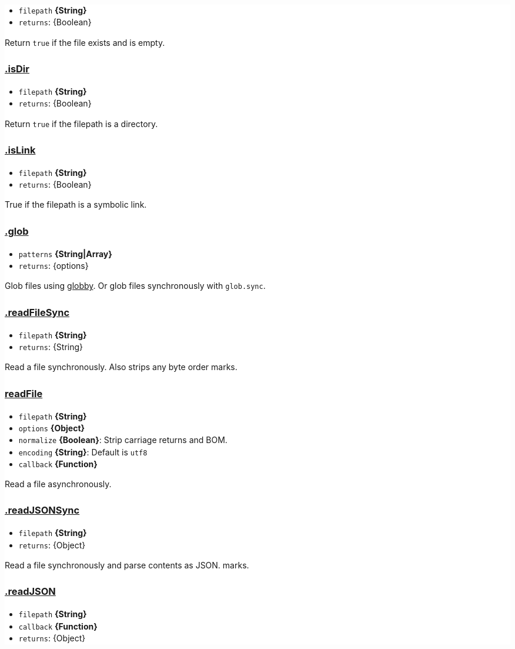 * `filepath` **{String}**    
* `returns`: {Boolean}  

Return `true` if the file exists and is empty.

### [.isDir](index.js#L115)

* `filepath` **{String}**    
* `returns`: {Boolean}  

Return `true` if the filepath is a directory.

### [.isLink](index.js#L146)

* `filepath` **{String}**    
* `returns`: {Boolean}  

True if the filepath is a symbolic link.

### [.glob](index.js#L160)

* `patterns` **{String|Array}**    
* `returns`: {options}  

Glob files using [globby]. Or glob files synchronously
with `glob.sync`.

### [.readFileSync](index.js#L171)

* `filepath` **{String}**    
* `returns`: {String}  

Read a file synchronously. Also strips any byte order
marks.

### [readFile](index.js#L191)

* `filepath` **{String}**    
* `options` **{Object}**    
* `normalize` **{Boolean}**: Strip carriage returns and BOM.    
* `encoding` **{String}**: Default is `utf8`    
* `callback` **{Function}**    

Read a file asynchronously.

### [.readJSONSync](index.js#L222)

* `filepath` **{String}**    
* `returns`: {Object}  

Read a file synchronously and parse contents as JSON.
marks.

### [.readJSON](index.js#L235)

* `filepath` **{String}**    
* `callback` **{Function}**    
* `returns`: {Object}  


[globby]: //github.com/sindresorhus/globby